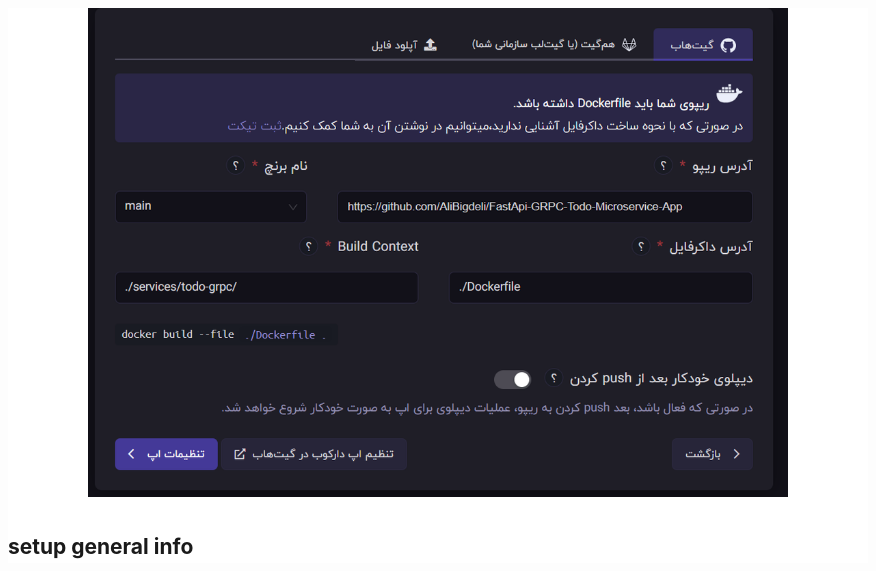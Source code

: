 <div align="center" ><img loading="lazy" style="width:700px" src="../python-grpc-repo-1.png"></div>

## setup general info 
